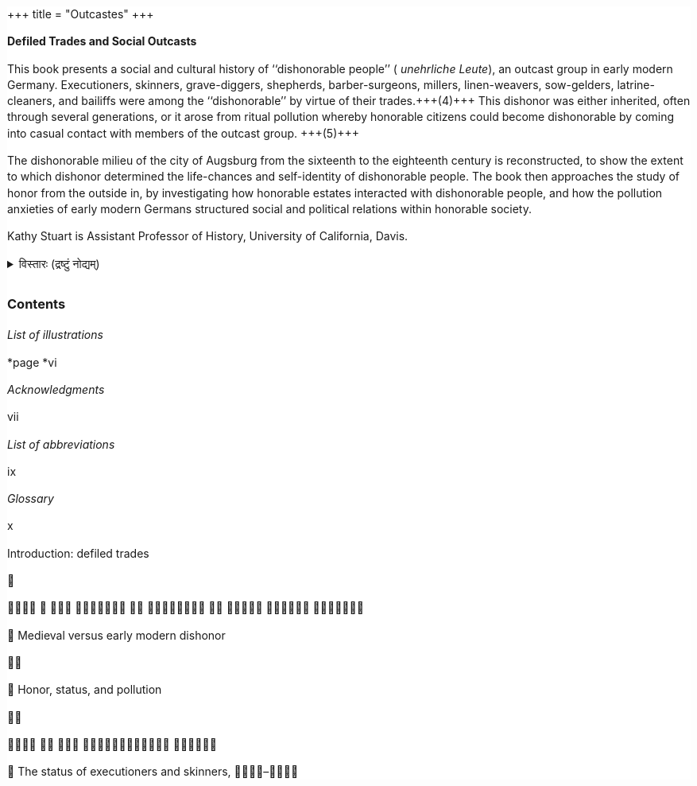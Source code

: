 +++
title = "Outcastes"
+++


**Defiled Trades and Social Outcasts**

This book presents a social and cultural history of ‘‘dishonorable people’’ \( *unehrliche Leute*\), an outcast group in early modern Germany. Executioners, skinners, grave-diggers, shepherds, barber-surgeons, millers, linen-weavers, sow-gelders, latrine-cleaners, and bailiffs were among the ‘‘dishonorable’’ by virtue of their trades.+++(4)+++ This dishonor was either inherited, often through several generations, or it arose from ritual pollution whereby honorable citizens could become dishonorable by coming into casual contact with members of the outcast group. +++(5)+++

The dishonorable milieu of the city of Augsburg from the sixteenth to the eighteenth century is reconstructed, to show the extent to which dishonor determined the life-chances and self-identity of dishonorable people. The book then approaches the study of honor from the outside in, by investigating how honorable estates interacted with dishonorable people, and how the pollution anxieties of early modern Germans structured social and political relations within honorable society. 

Kathy Stuart is Assistant Professor of History, University of California, Davis. 


<details><summary>विस्तारः (द्रष्टुं नोद्यम्)</summary></details>


## 

### Contents

*List of illustrations*

*page *vi

*Acknowledgments*

vii

*List of abbreviations*

ix

*Glossary*

x

Introduction: defiled trades



         

 Medieval versus early modern dishonor



 Honor, status, and pollution



    

 The status of executioners and skinners, –
